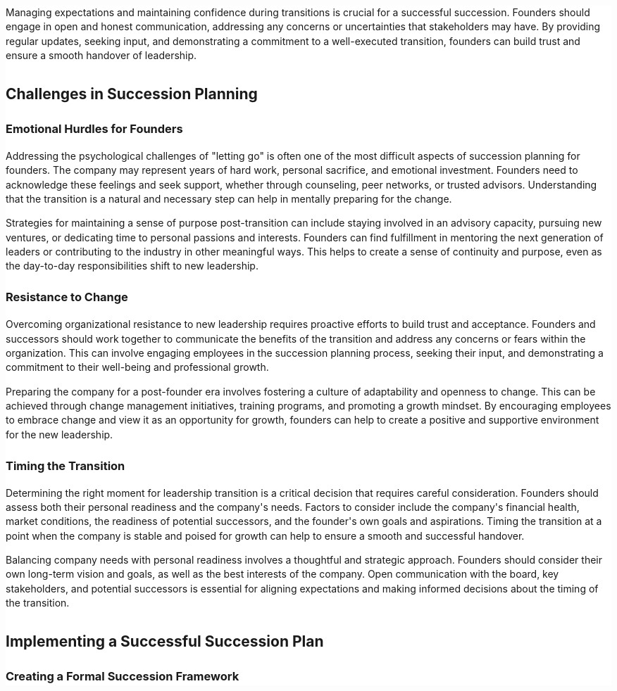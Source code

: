 Managing expectations and maintaining confidence during transitions is crucial for a successful succession. Founders should engage in open and honest communication, addressing any concerns or uncertainties that stakeholders may have. By providing regular updates, seeking input, and demonstrating a commitment to a well-executed transition, founders can build trust and ensure a smooth handover of leadership.

## Challenges in Succession Planning

### Emotional Hurdles for Founders

Addressing the psychological challenges of "letting go" is often one of the most difficult aspects of succession planning for founders. The company may represent years of hard work, personal sacrifice, and emotional investment. Founders need to acknowledge these feelings and seek support, whether through counseling, peer networks, or trusted advisors. Understanding that the transition is a natural and necessary step can help in mentally preparing for the change.

Strategies for maintaining a sense of purpose post-transition can include staying involved in an advisory capacity, pursuing new ventures, or dedicating time to personal passions and interests. Founders can find fulfillment in mentoring the next generation of leaders or contributing to the industry in other meaningful ways. This helps to create a sense of continuity and purpose, even as the day-to-day responsibilities shift to new leadership.

### Resistance to Change

Overcoming organizational resistance to new leadership requires proactive efforts to build trust and acceptance. Founders and successors should work together to communicate the benefits of the transition and address any concerns or fears within the organization. This can involve engaging employees in the succession planning process, seeking their input, and demonstrating a commitment to their well-being and professional growth.

Preparing the company for a post-founder era involves fostering a culture of adaptability and openness to change. This can be achieved through change management initiatives, training programs, and promoting a growth mindset. By encouraging employees to embrace change and view it as an opportunity for growth, founders can help to create a positive and supportive environment for the new leadership.

### Timing the Transition

Determining the right moment for leadership transition is a critical decision that requires careful consideration. Founders should assess both their personal readiness and the company's needs. Factors to consider include the company's financial health, market conditions, the readiness of potential successors, and the founder's own goals and aspirations. Timing the transition at a point when the company is stable and poised for growth can help to ensure a smooth and successful handover.

Balancing company needs with personal readiness involves a thoughtful and strategic approach. Founders should consider their own long-term vision and goals, as well as the best interests of the company. Open communication with the board, key stakeholders, and potential successors is essential for aligning expectations and making informed decisions about the timing of the transition.

## Implementing a Successful Succession Plan

### Creating a Formal Succession Framework
